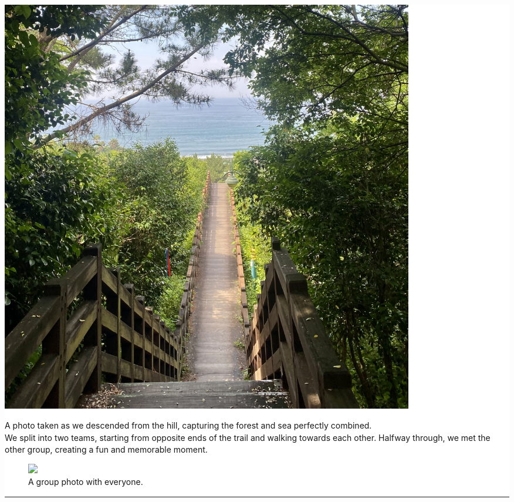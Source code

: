 <img src="/assets/images/posts/2024/Q2/2024-06-18-KIMST in Jeju/0614-1-올레길 7.jpg" style="width: 80%; height: auto;"> <figcaption> A photo taken as we descended from the hill, capturing the forest and sea perfectly combined. </figcaption> </figure> </div> </div>
We split into two teams, starting from opposite ends of the trail and walking towards each other. Halfway through, we met the other group, creating a fun and memorable moment.

<div class="centered-container"> <figure> <img src="/assets/images/posts/2024/Q2/2024-06-18-KIMST in Jeju/0614-1-올레길 8.jpg" style="width: 50%; height: auto;"> <figcaption> A group photo with everyone. </figcaption> </figure> </div>

---
